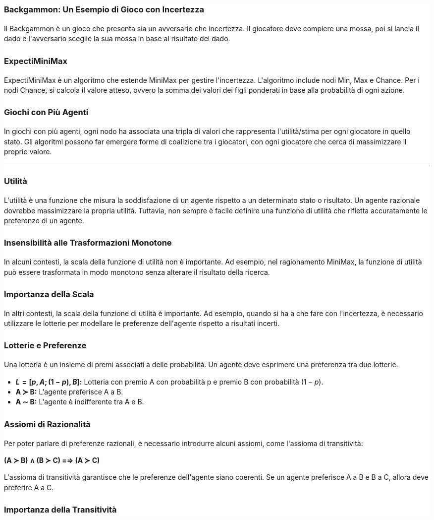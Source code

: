 ### Backgammon: Un Esempio di Gioco con Incertezza
Il Backgammon è un gioco che presenta sia un avversario che incertezza. Il giocatore deve compiere una mossa, poi si lancia il dado e l'avversario sceglie la sua mossa in base al risultato del dado.

### ExpectiMiniMax
ExpectiMiniMax è un algoritmo che estende MiniMax per gestire l'incertezza. L'algoritmo include nodi Min, Max e Chance. Per i nodi Chance, si calcola il valore atteso, ovvero la somma dei valori dei figli ponderati in base alla probabilità di ogni azione.

### Giochi con Più Agenti
In giochi con più agenti, ogni nodo ha associata una tripla di valori che rappresenta l'utilità/stima per ogni giocatore in quello stato. Gli algoritmi possono far emergere forme di coalizione tra i giocatori, con ogni giocatore che cerca di massimizzare il proprio valore.

---
### Utilità
L'utilità è una funzione che misura la soddisfazione di un agente rispetto a un determinato stato o risultato. Un agente razionale dovrebbe massimizzare la propria utilità. Tuttavia, non sempre è facile definire una funzione di utilità che rifletta accuratamente le preferenze di un agente.

### Insensibilità alle Trasformazioni Monotone
In alcuni contesti, la scala della funzione di utilità non è importante. Ad esempio, nel ragionamento MiniMax, la funzione di utilità può essere trasformata in modo monotono senza alterare il risultato della ricerca.

### Importanza della Scala
In altri contesti, la scala della funzione di utilità è importante. Ad esempio, quando si ha a che fare con l'incertezza, è necessario utilizzare le lotterie per modellare le preferenze dell'agente rispetto a risultati incerti.

### Lotterie e Preferenze
Una lotteria è un insieme di premi associati a delle probabilità. Un agente deve esprimere una preferenza tra due lotterie.

* **$L = [p, A; (1 − p), B]$:** Lotteria con premio A con probabilità p e premio B con probabilità $(1 − p)$.
* **A ≻ B:** L'agente preferisce A a B.
* **A ∼ B:** L'agente è indifferente tra A e B.

### Assiomi di Razionalità

Per poter parlare di preferenze razionali, è necessario introdurre alcuni assiomi, come l'assioma di transitività:

**(A ≻ B) ∧ (B ≻ C) =⇒ (A ≻ C)** 

L'assioma di transitività garantisce che le preferenze dell'agente siano coerenti. Se un agente preferisce A a B e B a C, allora deve preferire A a C.

### Importanza della Transitività
